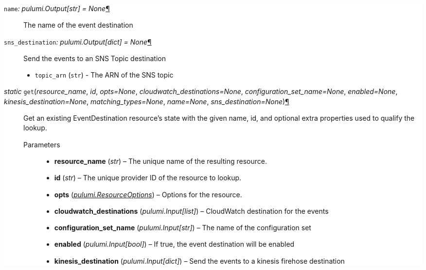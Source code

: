 <dl class="py attribute">
<dt id="pulumi_aws.ses.EventDestination.name">
<code class="sig-name descname">name</code><em class="property">: pulumi.Output[str]</em><em class="property"> = None</em><a class="headerlink" href="#pulumi_aws.ses.EventDestination.name" title="Permalink to this definition">¶</a></dt>
<dd><p>The name of the event destination</p>
</dd></dl>

<dl class="py attribute">
<dt id="pulumi_aws.ses.EventDestination.sns_destination">
<code class="sig-name descname">sns_destination</code><em class="property">: pulumi.Output[dict]</em><em class="property"> = None</em><a class="headerlink" href="#pulumi_aws.ses.EventDestination.sns_destination" title="Permalink to this definition">¶</a></dt>
<dd><p>Send the events to an SNS Topic destination</p>
<ul class="simple">
<li><p><code class="docutils literal notranslate"><span class="pre">topic_arn</span></code> (<code class="docutils literal notranslate"><span class="pre">str</span></code>) - The ARN of the SNS topic</p></li>
</ul>
</dd></dl>

<dl class="py method">
<dt id="pulumi_aws.ses.EventDestination.get">
<em class="property">static </em><code class="sig-name descname">get</code><span class="sig-paren">(</span><em class="sig-param"><span class="n">resource_name</span></em>, <em class="sig-param"><span class="n">id</span></em>, <em class="sig-param"><span class="n">opts</span><span class="o">=</span><span class="default_value">None</span></em>, <em class="sig-param"><span class="n">cloudwatch_destinations</span><span class="o">=</span><span class="default_value">None</span></em>, <em class="sig-param"><span class="n">configuration_set_name</span><span class="o">=</span><span class="default_value">None</span></em>, <em class="sig-param"><span class="n">enabled</span><span class="o">=</span><span class="default_value">None</span></em>, <em class="sig-param"><span class="n">kinesis_destination</span><span class="o">=</span><span class="default_value">None</span></em>, <em class="sig-param"><span class="n">matching_types</span><span class="o">=</span><span class="default_value">None</span></em>, <em class="sig-param"><span class="n">name</span><span class="o">=</span><span class="default_value">None</span></em>, <em class="sig-param"><span class="n">sns_destination</span><span class="o">=</span><span class="default_value">None</span></em><span class="sig-paren">)</span><a class="headerlink" href="#pulumi_aws.ses.EventDestination.get" title="Permalink to this definition">¶</a></dt>
<dd><p>Get an existing EventDestination resource’s state with the given name, id, and optional extra
properties used to qualify the lookup.</p>
<dl class="field-list simple">
<dt class="field-odd">Parameters</dt>
<dd class="field-odd"><ul class="simple">
<li><p><strong>resource_name</strong> (<em>str</em>) – The unique name of the resulting resource.</p></li>
<li><p><strong>id</strong> (<em>str</em>) – The unique provider ID of the resource to lookup.</p></li>
<li><p><strong>opts</strong> (<a class="reference internal" href="../../pulumi/#pulumi.ResourceOptions" title="pulumi.ResourceOptions"><em>pulumi.ResourceOptions</em></a>) – Options for the resource.</p></li>
<li><p><strong>cloudwatch_destinations</strong> (<em>pulumi.Input</em><em>[</em><em>list</em><em>]</em>) – CloudWatch destination for the events</p></li>
<li><p><strong>configuration_set_name</strong> (<em>pulumi.Input</em><em>[</em><em>str</em><em>]</em>) – The name of the configuration set</p></li>
<li><p><strong>enabled</strong> (<em>pulumi.Input</em><em>[</em><em>bool</em><em>]</em>) – If true, the event destination will be enabled</p></li>
<li><p><strong>kinesis_destination</strong> (<em>pulumi.Input</em><em>[</em><em>dict</em><em>]</em>) – Send the events to a kinesis firehose destination</p></li>